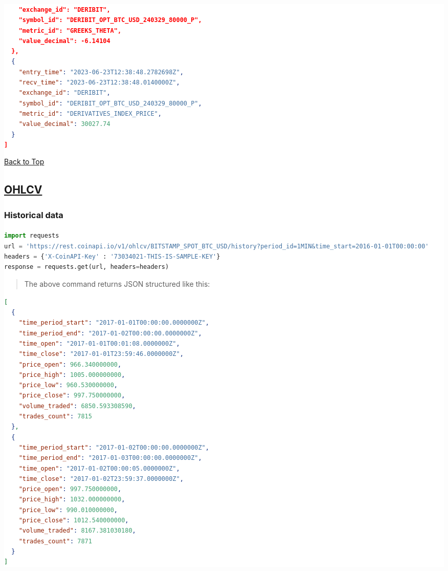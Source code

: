 ```json
    "exchange_id": "DERIBIT",
    "symbol_id": "DERIBIT_OPT_BTC_USD_240329_80000_P",
    "metric_id": "GREEKS_THETA",
    "value_decimal": -6.14104
  },
  {
    "entry_time": "2023-06-23T12:38:48.2782698Z",
    "recv_time": "2023-06-23T12:38:48.0140000Z",
    "exchange_id": "DERIBIT",
    "symbol_id": "DERIBIT_OPT_BTC_USD_240329_80000_P",
    "metric_id": "DERIVATIVES_INDEX_PRICE",
    "value_decimal": 30027.74
  }
]
```

[Back to Top](#links)

## [OHLCV](https://docs.coinapi.io/market-data/rest-api/ohlcv)

### Historical data

```python
import requests
url = 'https://rest.coinapi.io/v1/ohlcv/BITSTAMP_SPOT_BTC_USD/history?period_id=1MIN&time_start=2016-01-01T00:00:00'
headers = {'X-CoinAPI-Key' : '73034021-THIS-IS-SAMPLE-KEY'}
response = requests.get(url, headers=headers)
```

>The above command returns JSON structured like this:

```json
[
  {
    "time_period_start": "2017-01-01T00:00:00.0000000Z",
    "time_period_end": "2017-01-02T00:00:00.0000000Z",
    "time_open": "2017-01-01T00:01:08.0000000Z",
    "time_close": "2017-01-01T23:59:46.0000000Z",
    "price_open": 966.340000000,
    "price_high": 1005.000000000,
    "price_low": 960.530000000,
    "price_close": 997.750000000,
    "volume_traded": 6850.593308590,
    "trades_count": 7815
  },
  {
    "time_period_start": "2017-01-02T00:00:00.0000000Z",
    "time_period_end": "2017-01-03T00:00:00.0000000Z",
    "time_open": "2017-01-02T00:00:05.0000000Z",
    "time_close": "2017-01-02T23:59:37.0000000Z",
    "price_open": 997.750000000,
    "price_high": 1032.000000000,
    "price_low": 990.010000000,
    "price_close": 1012.540000000,
    "volume_traded": 8167.381030180,
    "trades_count": 7871
  }
]
```
